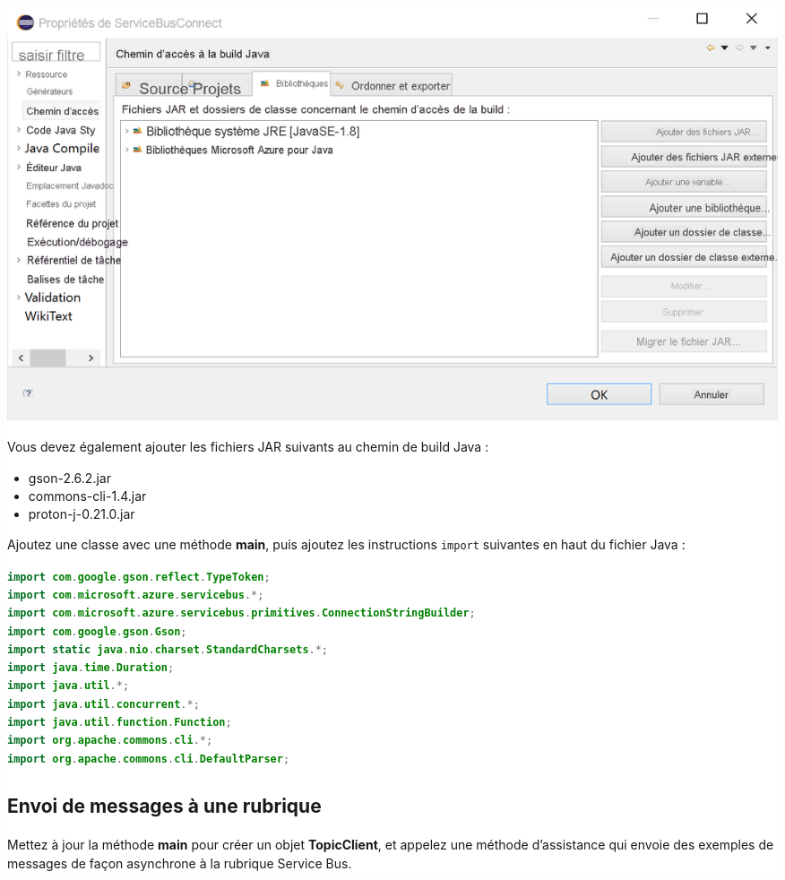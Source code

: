 ![Ajouter les bibliothèques Microsoft Azure pour Java à votre projet Eclipse](media/service-bus-java-how-to-use-topics-subscriptions-legacy/eclipse-azure-libraries-java.png)

Vous devez également ajouter les fichiers JAR suivants au chemin de build Java :

- gson-2.6.2.jar
- commons-cli-1.4.jar
- proton-j-0.21.0.jar

Ajoutez une classe avec une méthode **main**, puis ajoutez les instructions `import` suivantes en haut du fichier Java :

```java
import com.google.gson.reflect.TypeToken;
import com.microsoft.azure.servicebus.*;
import com.microsoft.azure.servicebus.primitives.ConnectionStringBuilder;
import com.google.gson.Gson;
import static java.nio.charset.StandardCharsets.*;
import java.time.Duration;
import java.util.*;
import java.util.concurrent.*;
import java.util.function.Function;
import org.apache.commons.cli.*;
import org.apache.commons.cli.DefaultParser;
```

## <a name="send-messages-to-a-topic"></a>Envoi de messages à une rubrique
Mettez à jour la méthode **main** pour créer un objet **TopicClient**, et appelez une méthode d’assistance qui envoie des exemples de messages de façon asynchrone à la rubrique Service Bus.
